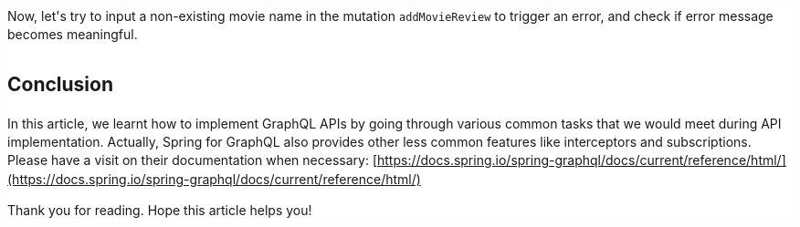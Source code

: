 Now, let's try to input a non-existing movie name in the mutation `addMovieReview` to trigger an error, and check if error message becomes meaningful.

## Conclusion

In this article, we learnt how to implement GraphQL APIs by going through various common tasks that we would meet during API implementation. Actually, Spring for GraphQL also provides other less common features like interceptors and subscriptions. Please have a visit on their documentation when necessary: [https://docs.spring.io/spring-graphql/docs/current/reference/html/](https://docs.spring.io/spring-graphql/docs/current/reference/html/)

Thank you for reading. Hope this article helps you!


